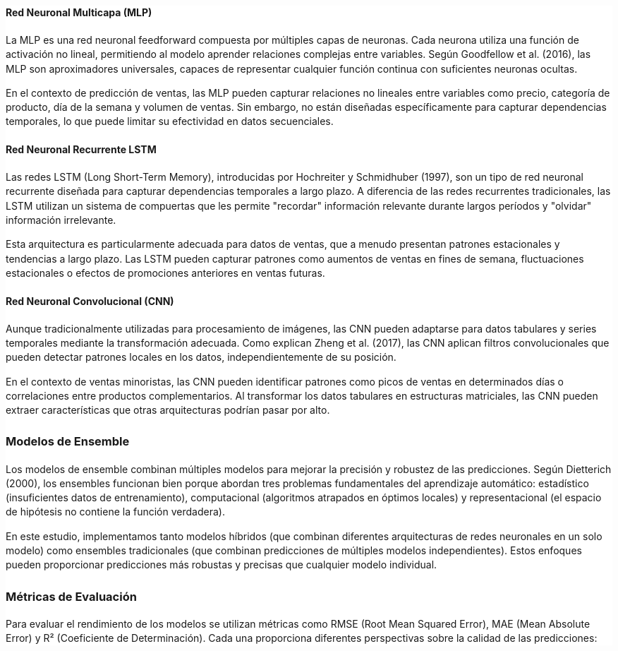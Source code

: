 #### Red Neuronal Multicapa (MLP)

La MLP es una red neuronal feedforward compuesta por múltiples capas de neuronas. Cada neurona utiliza una función de activación no lineal, permitiendo al modelo aprender relaciones complejas entre variables. Según Goodfellow et al. (2016), las MLP son aproximadores universales, capaces de representar cualquier función continua con suficientes neuronas ocultas.

En el contexto de predicción de ventas, las MLP pueden capturar relaciones no lineales entre variables como precio, categoría de producto, día de la semana y volumen de ventas. Sin embargo, no están diseñadas específicamente para capturar dependencias temporales, lo que puede limitar su efectividad en datos secuenciales.

#### Red Neuronal Recurrente LSTM

Las redes LSTM (Long Short-Term Memory), introducidas por Hochreiter y Schmidhuber (1997), son un tipo de red neuronal recurrente diseñada para capturar dependencias temporales a largo plazo. A diferencia de las redes recurrentes tradicionales, las LSTM utilizan un sistema de compuertas que les permite "recordar" información relevante durante largos períodos y "olvidar" información irrelevante.

Esta arquitectura es particularmente adecuada para datos de ventas, que a menudo presentan patrones estacionales y tendencias a largo plazo. Las LSTM pueden capturar patrones como aumentos de ventas en fines de semana, fluctuaciones estacionales o efectos de promociones anteriores en ventas futuras.

#### Red Neuronal Convolucional (CNN)

Aunque tradicionalmente utilizadas para procesamiento de imágenes, las CNN pueden adaptarse para datos tabulares y series temporales mediante la transformación adecuada. Como explican Zheng et al. (2017), las CNN aplican filtros convolucionales que pueden detectar patrones locales en los datos, independientemente de su posición.

En el contexto de ventas minoristas, las CNN pueden identificar patrones como picos de ventas en determinados días o correlaciones entre productos complementarios. Al transformar los datos tabulares en estructuras matriciales, las CNN pueden extraer características que otras arquitecturas podrían pasar por alto.

### Modelos de Ensemble

Los modelos de ensemble combinan múltiples modelos para mejorar la precisión y robustez de las predicciones. Según Dietterich (2000), los ensembles funcionan bien porque abordan tres problemas fundamentales del aprendizaje automático: estadístico (insuficientes datos de entrenamiento), computacional (algoritmos atrapados en óptimos locales) y representacional (el espacio de hipótesis no contiene la función verdadera).

En este estudio, implementamos tanto modelos híbridos (que combinan diferentes arquitecturas de redes neuronales en un solo modelo) como ensembles tradicionales (que combinan predicciones de múltiples modelos independientes). Estos enfoques pueden proporcionar predicciones más robustas y precisas que cualquier modelo individual.

### Métricas de Evaluación

Para evaluar el rendimiento de los modelos se utilizan métricas como RMSE (Root Mean Squared Error), MAE (Mean Absolute Error) y R² (Coeficiente de Determinación). Cada una proporciona diferentes perspectivas sobre la calidad de las predicciones:
